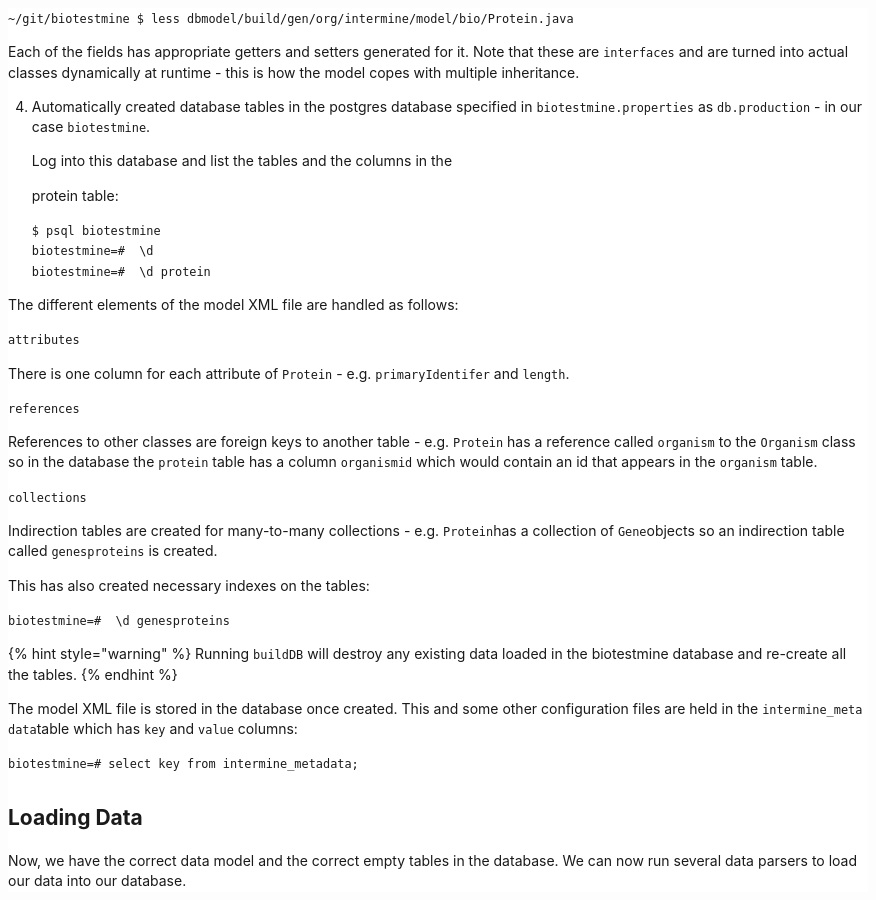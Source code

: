    ```text
   ~/git/biotestmine $ less dbmodel/build/gen/org/intermine/model/bio/Protein.java
   ```

   Each of the fields has appropriate getters and setters generated for it. Note that these are `interfaces` and are turned into actual classes dynamically at runtime - this is how the model copes with multiple inheritance.

4. Automatically created database tables in the postgres database specified in `biotestmine.properties` as `db.production` - in our case `biotestmine`.

   Log into this database and list the tables and the columns in the

   protein table:

   ```text
   $ psql biotestmine
   biotestmine=#  \d
   biotestmine=#  \d protein
   ```

The different elements of the model XML file are handled as follows:

`attributes`

There is one column for each attribute of `Protein` - e.g. `primaryIdentifer` and `length`.

`references`

References to other classes are foreign keys to another table - e.g. `Protein` has a reference called `organism` to the `Organism` class so in the database the `protein` table has a column `organismid` which would contain an id that appears in the `organism` table.

`collections`

Indirection tables are created for many-to-many collections - e.g. `Protein`has a collection of `Gene`objects so an indirection table called `genesproteins` is created.

This has also created necessary indexes on the tables:

```text
biotestmine=#  \d genesproteins
```

{% hint style="warning" %}
Running `buildDB` will destroy any existing data loaded in the biotestmine database and re-create all the tables.
{% endhint %}

The model XML file is stored in the database once created. This and some other configuration files are held in the `intermine_metadata`table which has `key` and `value` columns:

```text
biotestmine=# select key from intermine_metadata;
```

## Loading Data

Now, we have the correct data model and the correct empty tables in the database. We can now run several data parsers to load our data into our database.
